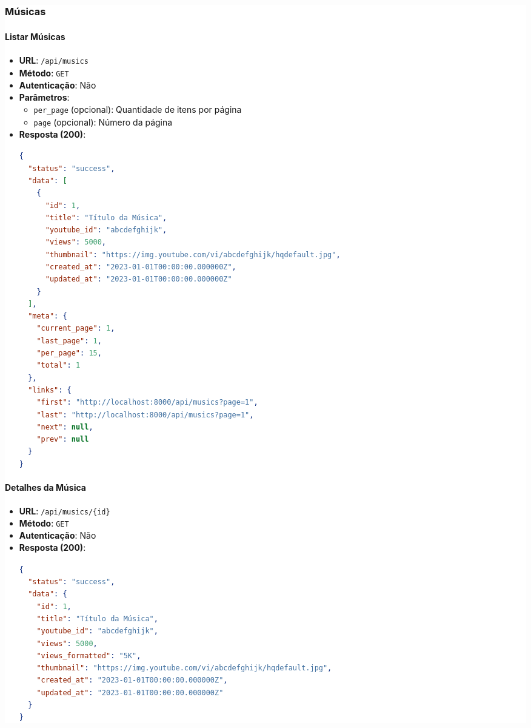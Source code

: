 ### Músicas

#### Listar Músicas
- **URL**: `/api/musics`
- **Método**: `GET`
- **Autenticação**: Não
- **Parâmetros**:
  - `per_page` (opcional): Quantidade de itens por página
  - `page` (opcional): Número da página
- **Resposta (200)**:
  ```json
  {
    "status": "success",
    "data": [
      {
        "id": 1,
        "title": "Título da Música",
        "youtube_id": "abcdefghijk",
        "views": 5000,
        "thumbnail": "https://img.youtube.com/vi/abcdefghijk/hqdefault.jpg",
        "created_at": "2023-01-01T00:00:00.000000Z",
        "updated_at": "2023-01-01T00:00:00.000000Z"
      }
    ],
    "meta": {
      "current_page": 1,
      "last_page": 1,
      "per_page": 15,
      "total": 1
    },
    "links": {
      "first": "http://localhost:8000/api/musics?page=1",
      "last": "http://localhost:8000/api/musics?page=1",
      "next": null,
      "prev": null
    }
  }
  ```

#### Detalhes da Música
- **URL**: `/api/musics/{id}`
- **Método**: `GET`
- **Autenticação**: Não
- **Resposta (200)**:
  ```json
  {
    "status": "success",
    "data": {
      "id": 1,
      "title": "Título da Música",
      "youtube_id": "abcdefghijk",
      "views": 5000,
      "views_formatted": "5K",
      "thumbnail": "https://img.youtube.com/vi/abcdefghijk/hqdefault.jpg",
      "created_at": "2023-01-01T00:00:00.000000Z",
      "updated_at": "2023-01-01T00:00:00.000000Z"
    }
  }
  ```
